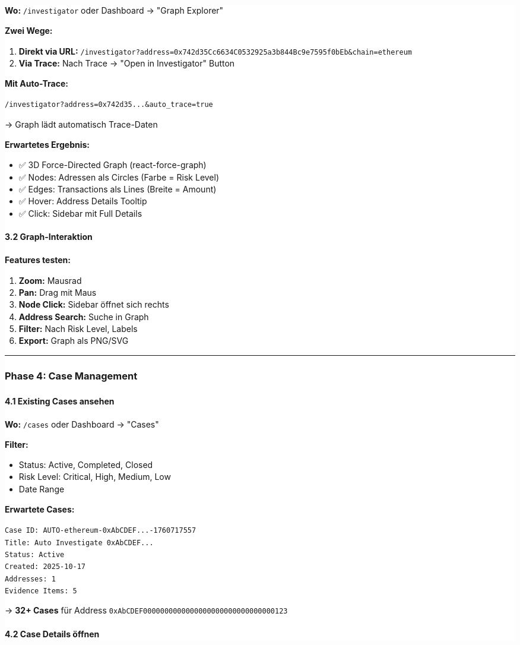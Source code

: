 **Wo:** `/investigator` oder Dashboard → "Graph Explorer"

**Zwei Wege:**
1. **Direkt via URL:** `/investigator?address=0x742d35Cc6634C0532925a3b844Bc9e7595f0bEb&chain=ethereum`
2. **Via Trace:** Nach Trace → "Open in Investigator" Button

**Mit Auto-Trace:**
```
/investigator?address=0x742d35...&auto_trace=true
```
→ Graph lädt automatisch Trace-Daten

**Erwartetes Ergebnis:**
- ✅ 3D Force-Directed Graph (react-force-graph)
- ✅ Nodes: Adressen als Circles (Farbe = Risk Level)
- ✅ Edges: Transactions als Lines (Breite = Amount)
- ✅ Hover: Address Details Tooltip
- ✅ Click: Sidebar mit Full Details

#### **3.2 Graph-Interaktion**

**Features testen:**
1. **Zoom:** Mausrad
2. **Pan:** Drag mit Maus
3. **Node Click:** Sidebar öffnet sich rechts
4. **Address Search:** Suche in Graph
5. **Filter:** Nach Risk Level, Labels
6. **Export:** Graph als PNG/SVG

---

### **Phase 4: Case Management**

#### **4.1 Existing Cases ansehen**

**Wo:** `/cases` oder Dashboard → "Cases"

**Filter:**
- Status: Active, Completed, Closed
- Risk Level: Critical, High, Medium, Low
- Date Range

**Erwartete Cases:**
```
Case ID: AUTO-ethereum-0xAbCDEF...-1760717557
Title: Auto Investigate 0xAbCDEF...
Status: Active
Created: 2025-10-17
Addresses: 1
Evidence Items: 5
```

→ **32+ Cases** für Address `0xAbCDEF0000000000000000000000000000000123`

#### **4.2 Case Details öffnen**
